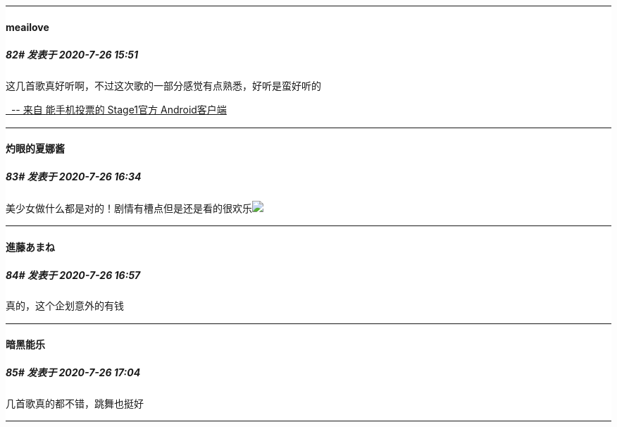 



*****

####  meailove  
##### 82#       发表于 2020-7-26 15:51




这几首歌真好听啊，不过这次歌的一部分感觉有点熟悉，好听是蛮好听的

[  -- 来自 能手机投票的 Stage1官方 Android客户端](https://www.coolapk.com/apk/140634)







*****

####  灼眼的夏娜酱  
##### 83#       发表于 2020-7-26 16:34




美少女做什么都是对的！剧情有槽点但是还是看的很欢乐<img src="https://static.saraba1st.com/image/smiley/face2017/066.png" referrerpolicy="no-referrer">







*****

####  進藤あまね  
##### 84#       发表于 2020-7-26 16:57




真的，这个企划意外的有钱







*****

####  暗黑能乐  
##### 85#       发表于 2020-7-26 17:04




几首歌真的都不错，跳舞也挺好







*****
